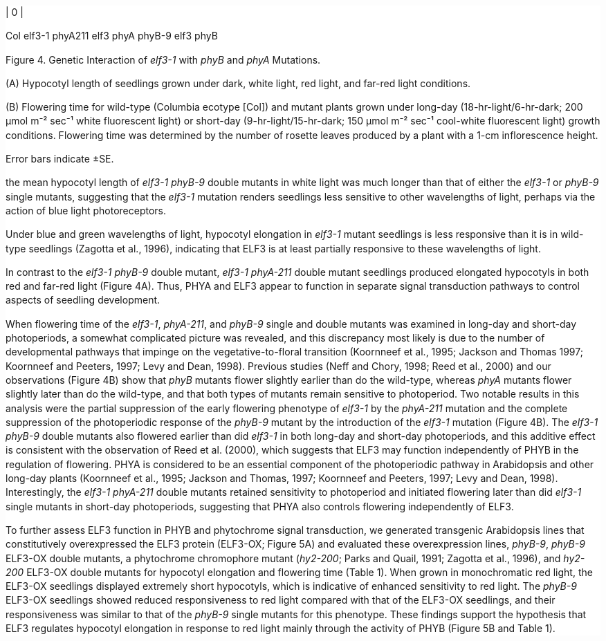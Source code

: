 | 0 |

Col elf3-1 phyA211 elf3 phyA phyB-9 elf3 phyB

Figure 4. Genetic Interaction of *elf3-1* with *phyB* and *phyA* Mutations.

(A) Hypocotyl length of seedlings grown under dark, white light, red light, and far-red light conditions.

(B) Flowering time for wild-type (Columbia ecotype [Col]) and mutant plants grown under long-day (18-hr-light/6-hr-dark; 200 μmol m⁻² sec⁻¹ white fluorescent light) or short-day (9-hr-light/15-hr-dark; 150 μmol m⁻² sec⁻¹ cool-white fluorescent light) growth conditions. Flowering time was determined by the number of rosette leaves produced by a plant with a 1-cm inflorescence height.

Error bars indicate ±SE.

the mean hypocotyl length of *elf3-1 phyB-9* double mutants in white light was much longer than that of either the *elf3-1* or *phyB-9* single mutants, suggesting that the *elf3-1* mutation renders seedlings less sensitive to other wavelengths of light, perhaps via the action of blue light photoreceptors.

Under blue and green wavelengths of light, hypocotyl elongation in *elf3-1* mutant seedlings is less responsive than it is in wild-type seedlings (Zagotta et al., 1996), indicating that ELF3 is at least partially responsive to these wavelengths of light.

In contrast to the *elf3-1 phyB-9* double mutant, *elf3-1 phyA-211* double mutant seedlings produced elongated hypocotyls in both red and far-red light (Figure 4A). Thus, PHYA and ELF3 appear to function in separate signal transduction pathways to control aspects of seedling development.

When flowering time of the *elf3-1*, *phyA-211*, and *phyB-9* single and double mutants was examined in long-day and short-day photoperiods, a somewhat complicated picture was revealed, and this discrepancy most likely is due to the number of developmental pathways that impinge on the vegetative-to-floral transition (Koornneef et al., 1995; Jackson and Thomas 1997; Koornneef and Peeters, 1997; Levy and Dean, 1998). Previous studies (Neff and Chory, 1998; Reed et al., 2000) and our observations (Figure 4B) show that *phyB* mutants flower slightly earlier than do the wild-type, whereas *phyA* mutants flower slightly later than do the wild-type, and that both types of mutants remain sensitive to photoperiod. Two notable results in this analysis were the partial suppression of the early flowering phenotype of *elf3-1* by the *phyA-211* mutation and the complete suppression of the photoperiodic response of the *phyB-9* mutant by the introduction of the *elf3-1* mutation (Figure 4B). The *elf3-1 phyB-9* double mutants also flowered earlier than did *elf3-1* in both long-day and short-day photoperiods, and this additive effect is consistent with the observation of Reed et al. (2000), which suggests that ELF3 may function independently of PHYB in the regulation of flowering. PHYA is considered to be an essential component of the photoperiodic pathway in Arabidopsis and other long-day plants (Koornneef et al., 1995; Jackson and Thomas, 1997; Koornneef and Peeters, 1997; Levy and Dean, 1998). Interestingly, the *elf3-1 phyA-211* double mutants retained sensitivity to photoperiod and initiated flowering later than did *elf3-1* single mutants in short-day photoperiods, suggesting that PHYA also controls flowering independently of ELF3.

To further assess ELF3 function in PHYB and phytochrome signal transduction, we generated transgenic Arabidopsis lines that constitutively overexpressed the ELF3 protein (ELF3-OX; Figure 5A) and evaluated these overexpression lines, *phyB-9*, *phyB-9* ELF3-OX double mutants, a phytochrome chromophore mutant (*hy2-200*; Parks and Quail, 1991; Zagotta et al., 1996), and *hy2-200* ELF3-OX double mutants for hypocotyl elongation and flowering time (Table 1). When grown in monochromatic red light, the ELF3-OX seedlings displayed extremely short hypocotyls, which is indicative of enhanced sensitivity to red light. The *phyB-9* ELF3-OX seedlings showed reduced responsiveness to red light compared with that of the ELF3-OX seedlings, and their responsiveness was similar to that of the *phyB-9* single mutants for this phenotype. These findings support the hypothesis that ELF3 regulates hypocotyl elongation in response to red light mainly through the activity of PHYB (Figure 5B and Table 1).
